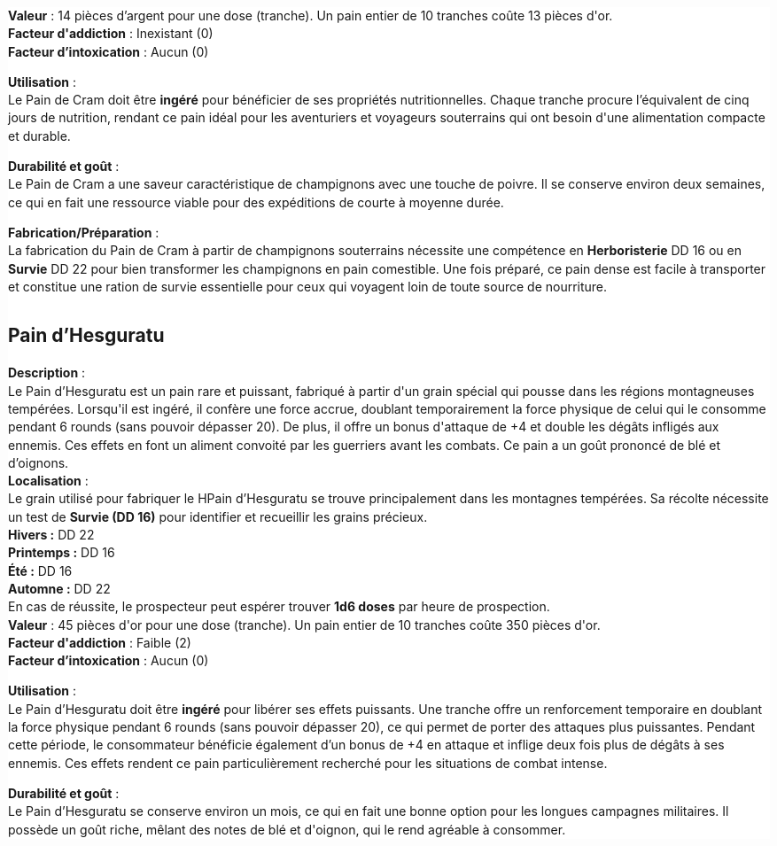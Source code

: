 **Valeur** : 14 pièces d’argent pour une dose (tranche). Un pain entier de 10 tranches coûte 13 pièces d'or.   
**Facteur d'addiction** : Inexistant (0)   
**Facteur d’intoxication** : Aucun (0)  

**Utilisation** :     
Le Pain de Cram doit être **ingéré** pour bénéficier de ses propriétés nutritionnelles. Chaque tranche procure l’équivalent de cinq jours de nutrition, rendant ce pain idéal pour les aventuriers et voyageurs souterrains qui ont besoin d'une alimentation compacte et durable.    

**Durabilité et goût** :   
Le Pain de Cram a une saveur caractéristique de champignons avec une touche de poivre. Il se conserve environ deux semaines, ce qui en fait une ressource viable pour des expéditions de courte à moyenne durée.    

**Fabrication/Préparation** :    
La fabrication du Pain de Cram à partir de champignons souterrains nécessite une compétence en **Herboristerie** DD 16 ou en **Survie** DD 22 pour bien transformer les champignons en pain comestible. Une fois préparé, ce pain dense est facile à transporter et constitue une ration de survie essentielle pour ceux qui voyagent loin de toute source de nourriture.   

## Pain d’Hesguratu    
**Description** :  
Le Pain d’Hesguratu est un pain rare et puissant, fabriqué à partir d'un grain spécial qui pousse dans les régions montagneuses tempérées. Lorsqu'il est ingéré, il confère une force accrue, doublant temporairement la force physique de celui qui le consomme pendant 6 rounds (sans pouvoir dépasser 20). De plus, il offre un bonus d'attaque de +4 et double les dégâts infligés aux ennemis. Ces effets en font un aliment convoité par les guerriers avant les combats. Ce pain a un goût prononcé de blé et d’oignons.   
**Localisation** :  
Le grain utilisé pour fabriquer le HPain d’Hesguratu se trouve principalement dans les montagnes tempérées. Sa récolte nécessite un test de **Survie (DD 16)** pour identifier et recueillir les grains précieux.    
**Hivers :** DD 22   
**Printemps :** DD 16   
**Été :** DD 16   
**Automne :** DD 22   
En cas de réussite, le prospecteur peut espérer trouver **1d6 doses** par heure de prospection.    
**Valeur** : 45 pièces d'or pour une dose (tranche). Un pain entier de 10 tranches coûte 350 pièces d'or.     
**Facteur d'addiction** : Faible (2)     
**Facteur d’intoxication** : Aucun (0)     

**Utilisation** :  
Le Pain d’Hesguratu doit être **ingéré** pour libérer ses effets puissants. Une tranche offre un renforcement temporaire en doublant la force physique pendant 6 rounds (sans pouvoir dépasser 20), ce qui permet de porter des attaques plus puissantes. Pendant cette période, le consommateur bénéficie également d’un bonus de +4 en attaque et inflige deux fois plus de dégâts à ses ennemis. Ces effets rendent ce pain particulièrement recherché pour les situations de combat intense.

**Durabilité et goût** :  
Le Pain d’Hesguratu se conserve environ un mois, ce qui en fait une bonne option pour les longues campagnes militaires. Il possède un goût riche, mêlant des notes de blé et d'oignon, qui le rend agréable à consommer.   
